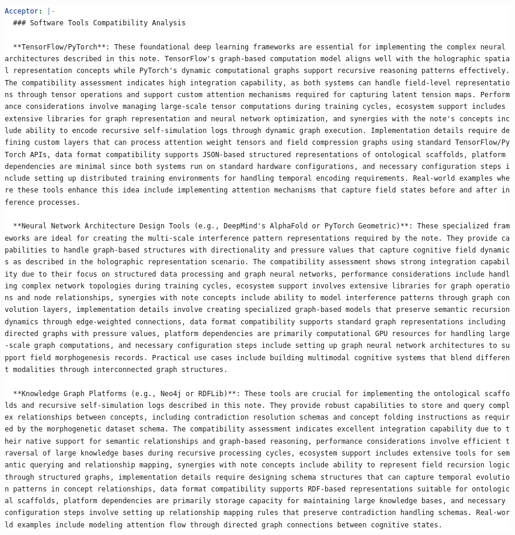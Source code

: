 ```yaml
Acceptor: |-
  ### Software Tools Compatibility Analysis

  **TensorFlow/PyTorch**: These foundational deep learning frameworks are essential for implementing the complex neural architectures described in this note. TensorFlow's graph-based computation model aligns well with the holographic spatial representation concepts while PyTorch's dynamic computational graphs support recursive reasoning patterns effectively. The compatibility assessment indicates high integration capability, as both systems can handle field-level representations through tensor operations and support custom attention mechanisms required for capturing latent tension maps. Performance considerations involve managing large-scale tensor computations during training cycles, ecosystem support includes extensive libraries for graph representation and neural network optimization, and synergies with the note's concepts include ability to encode recursive self-simulation logs through dynamic graph execution. Implementation details require defining custom layers that can process attention weight tensors and field compression graphs using standard TensorFlow/PyTorch APIs, data format compatibility supports JSON-based structured representations of ontological scaffolds, platform dependencies are minimal since both systems run on standard hardware configurations, and necessary configuration steps include setting up distributed training environments for handling temporal encoding requirements. Real-world examples where these tools enhance this idea include implementing attention mechanisms that capture field states before and after inference processes.

  **Neural Network Architecture Design Tools (e.g., DeepMind's AlphaFold or PyTorch Geometric)**: These specialized frameworks are ideal for creating the multi-scale interference pattern representations required by the note. They provide capabilities to handle graph-based structures with directionality and pressure values that capture cognitive field dynamics as described in the holographic representation scenario. The compatibility assessment shows strong integration capability due to their focus on structured data processing and graph neural networks, performance considerations include handling complex network topologies during training cycles, ecosystem support involves extensive libraries for graph operations and node relationships, synergies with note concepts include ability to model interference patterns through graph convolution layers, implementation details involve creating specialized graph-based models that preserve semantic recursion dynamics through edge-weighted connections, data format compatibility supports standard graph representations including directed graphs with pressure values, platform dependencies are primarily computational GPU resources for handling large-scale graph computations, and necessary configuration steps include setting up graph neural network architectures to support field morphogenesis records. Practical use cases include building multimodal cognitive systems that blend different modalities through interconnected graph structures.

  **Knowledge Graph Platforms (e.g., Neo4j or RDFLib)**: These tools are crucial for implementing the ontological scaffolds and recursive self-simulation logs described in this note. They provide robust capabilities to store and query complex relationships between concepts, including contradiction resolution schemas and concept folding instructions as required by the morphogenetic dataset schema. The compatibility assessment indicates excellent integration capability due to their native support for semantic relationships and graph-based reasoning, performance considerations involve efficient traversal of large knowledge bases during recursive processing cycles, ecosystem support includes extensive tools for semantic querying and relationship mapping, synergies with note concepts include ability to represent field recursion logic through structured graphs, implementation details require designing schema structures that can capture temporal evolution patterns in concept relationships, data format compatibility supports RDF-based representations suitable for ontological scaffolds, platform dependencies are primarily storage capacity for maintaining large knowledge bases, and necessary configuration steps involve setting up relationship mapping rules that preserve contradiction handling schemas. Real-world examples include modeling attention flow through directed graph connections between cognitive states.

```